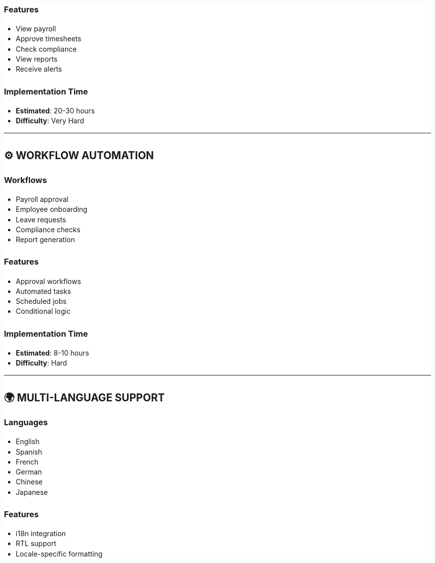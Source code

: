 ### **Features**
- View payroll
- Approve timesheets
- Check compliance
- View reports
- Receive alerts

### **Implementation Time**
- **Estimated**: 20-30 hours
- **Difficulty**: Very Hard

---

## ⚙️ **WORKFLOW AUTOMATION**

### **Workflows**
- Payroll approval
- Employee onboarding
- Leave requests
- Compliance checks
- Report generation

### **Features**
- Approval workflows
- Automated tasks
- Scheduled jobs
- Conditional logic

### **Implementation Time**
- **Estimated**: 8-10 hours
- **Difficulty**: Hard

---

## 🌍 **MULTI-LANGUAGE SUPPORT**

### **Languages**
- English
- Spanish
- French
- German
- Chinese
- Japanese

### **Features**
- i18n integration
- RTL support
- Locale-specific formatting
